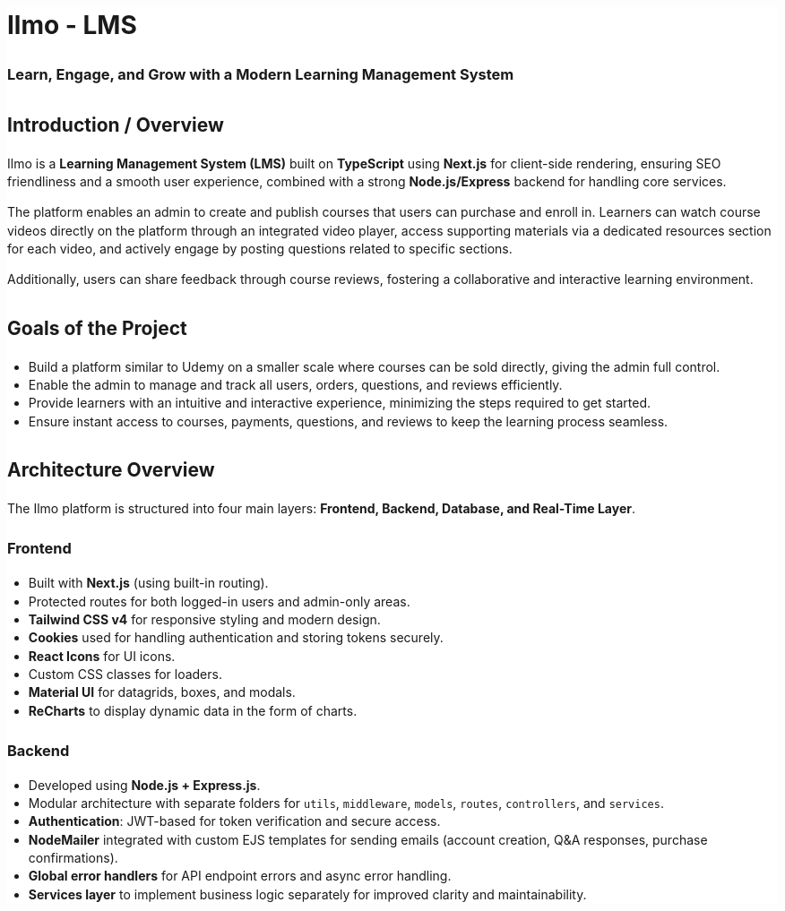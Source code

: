 # Ilmo - LMS  
### Learn, Engage, and Grow with a Modern Learning Management System

## Introduction / Overview  

Ilmo is a **Learning Management System (LMS)** built on **TypeScript** using **Next.js** for client-side rendering, ensuring SEO friendliness and a smooth user experience, combined with a strong **Node.js/Express** backend for handling core services.  

The platform enables an admin to create and publish courses that users can purchase and enroll in. Learners can watch course videos directly on the platform through an integrated video player, access supporting materials via a dedicated resources section for each video, and actively engage by posting questions related to specific sections.  

Additionally, users can share feedback through course reviews, fostering a collaborative and interactive learning environment.  

## Goals of the Project  

- Build a platform similar to Udemy on a smaller scale where courses can be sold directly, giving the admin full control.  
- Enable the admin to manage and track all users, orders, questions, and reviews efficiently.  
- Provide learners with an intuitive and interactive experience, minimizing the steps required to get started.  
- Ensure instant access to courses, payments, questions, and reviews to keep the learning process seamless.

## Architecture Overview  

The Ilmo platform is structured into four main layers: **Frontend, Backend, Database, and Real-Time Layer**.  

### Frontend  
- Built with **Next.js** (using built-in routing).  
- Protected routes for both logged-in users and admin-only areas.  
- **Tailwind CSS v4** for responsive styling and modern design.  
- **Cookies** used for handling authentication and storing tokens securely.  
- **React Icons** for UI icons.  
- Custom CSS classes for loaders.  
- **Material UI** for datagrids, boxes, and modals.  
- **ReCharts** to display dynamic data in the form of charts.  

### Backend  
- Developed using **Node.js + Express.js**.  
- Modular architecture with separate folders for `utils`, `middleware`, `models`, `routes`, `controllers`, and `services`.  
- **Authentication**: JWT-based for token verification and secure access.  
- **NodeMailer** integrated with custom EJS templates for sending emails (account creation, Q&A responses, purchase confirmations).  
- **Global error handlers** for API endpoint errors and async error handling.  
- **Services layer** to implement business logic separately for improved clarity and maintainability.  
